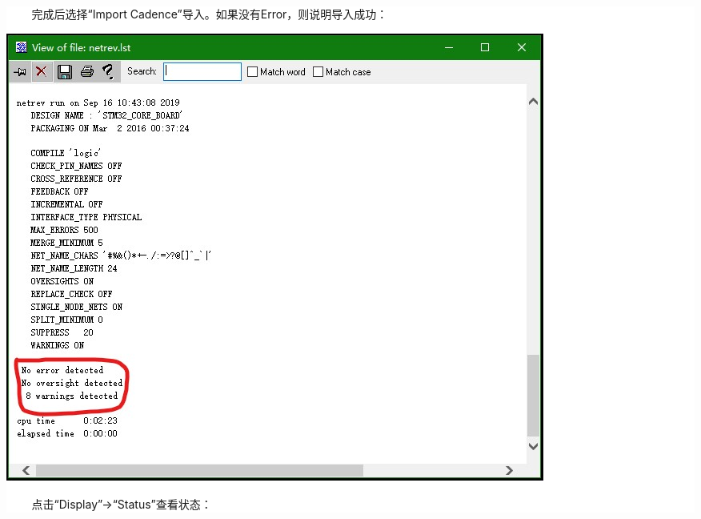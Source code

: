 &#160; &#160; &#160; &#160; 完成后选择“Import Cadence”导入。如果没有Error，则说明导入成功：

![53](https://raw.githubusercontent.com/Verdvana/Verdvana.github.io/master/_posts/Cadence%E5%85%A5%E9%97%A8/53.jpg)

&#160; &#160; &#160; &#160; 点击“Display”->“Status”查看状态：
